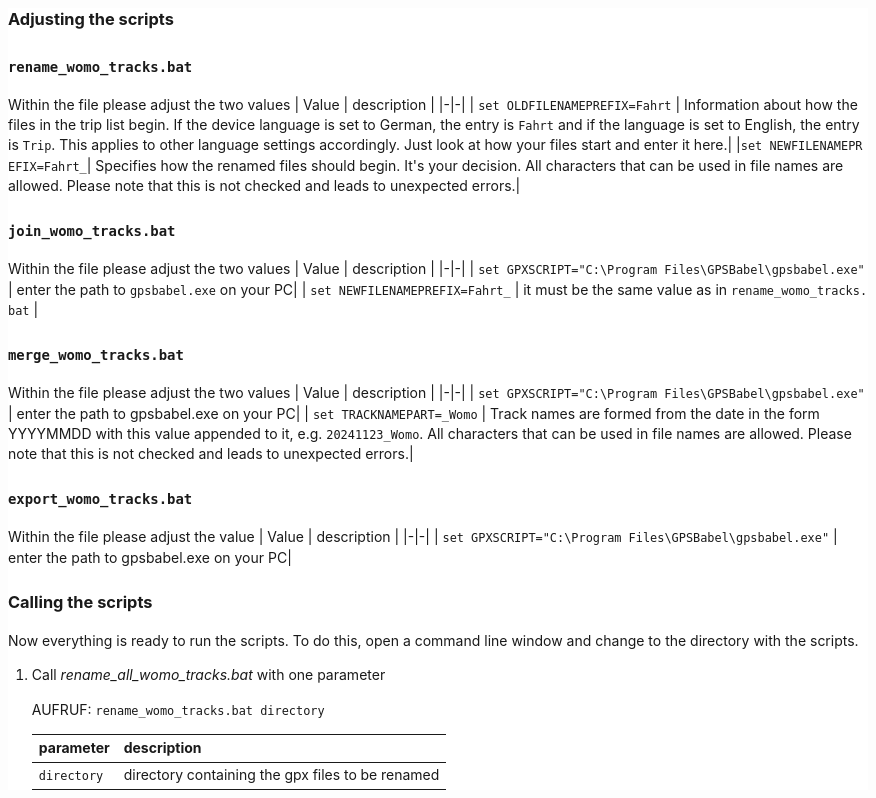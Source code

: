 ### Adjusting the scripts

### `rename_womo_tracks.bat`
Within the file please adjust the two values
| Value | description |
|-|-|
| `set OLDFILENAMEPREFIX=Fahrt` | Information about how the files in the trip list begin. If the device language is set to German, the entry is `Fahrt` and if the language is set to English, the entry is `Trip`. This applies to other language settings ​​accordingly. Just look at how your files start and enter it here.|
|`set NEWFILENAMEPREFIX=Fahrt_`| Specifies how the renamed files should begin. It's your decision. All characters that can be used in file names are allowed. Please note that this is not checked and leads to unexpected errors.|

### `join_womo_tracks.bat`
Within the file please adjust the two values
| Value | description |
|-|-|
| `set GPXSCRIPT="C:\Program Files\GPSBabel\gpsbabel.exe"` | enter the path to `gpsbabel.exe` on your PC|
| `set NEWFILENAMEPREFIX=Fahrt_` | it must be the same value as in `rename_womo_tracks.bat` |

### `merge_womo_tracks.bat`
Within the file please adjust the two values
| Value | description |
|-|-|
| `set GPXSCRIPT="C:\Program Files\GPSBabel\gpsbabel.exe"` | enter the path to gpsbabel.exe on your PC|
| `set TRACKNAMEPART=_Womo` | Track names are formed from the date in the form YYYYMMDD with this value appended to it, e.g. `20241123_Womo`. All characters that can be used in file names are allowed. Please note that this is not checked and leads to unexpected errors.|

### `export_womo_tracks.bat`
Within the file please adjust the value
| Value | description |
|-|-|
| `set GPXSCRIPT="C:\Program Files\GPSBabel\gpsbabel.exe"` | enter the path to gpsbabel.exe on your PC|


### Calling the scripts

Now everything is ready to run the scripts. To do this, open a command line window and change to the directory with the scripts.



1. Call *rename_all_womo_tracks.bat*  with one parameter

   AUFRUF: `rename_womo_tracks.bat directory`

   | parameter | description |
   |-|-|
   |`directory`| directory containing the gpx files to be renamed |
